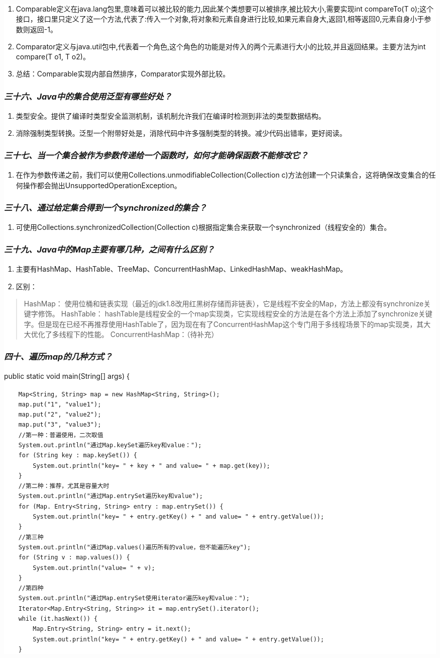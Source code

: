 1. Comparable定义在java.lang包里,意味着可以被比较的能力,因此某个类想要可以被排序,被比较大小,需要实现int compareTo(T o);这个接口，接口里只定义了这一个方法,代表了:传入一个对象,将对象和元素自身进行比较,如果元素自身大,返回1,相等返回0,元素自身小于参数则返回-1。

2. Comparator定义与java.util包中,代表着一个角色,这个角色的功能是对传入的两个元素进行大小的比较,并且返回结果。主要方法为int compare(T o1, T o2)。

3. 总结：Comparable实现内部自然排序，Comparator实现外部比较。

### _三十六、Java中的集合使用泛型有哪些好处？_

1. 类型安全。提供了编译时类型安全监测机制，该机制允许我们在编译时检测到非法的类型数据结构。

2. 消除强制类型转换。泛型一个附带好处是，消除代码中许多强制类型的转换。减少代码出错率，更好阅读。

### _三十七、当一个集合被作为参数传递给一个函数时，如何才能确保函数不能修改它？_

1. 在作为参数传递之前，我们可以使用Collections.unmodifiableCollection(Collection c)方法创建一个只读集合，这将确保改变集合的任何操作都会抛出UnsupportedOperationException。

### _三十八、通过给定集合得到一个synchronized的集合？_

1. 可使用Collections.synchronizedCollection(Collection c)根据指定集合来获取一个synchronized（线程安全的）集合。

### _三十九、Java中的Map主要有哪几种，之间有什么区别？_

1. 主要有HashMap、HashTable、TreeMap、ConcurrentHashMap、LinkedHashMap、weakHashMap。

2. 区别：

> HashMap： 使用位桶和链表实现（最近的jdk1.8改用红黑树存储而非链表），它是线程不安全的Map，方法上都没有synchronize关键字修饰。
> HashTable： hashTable是线程安全的一个map实现类，它实现线程安全的方法是在各个方法上添加了synchronize关键字。但是现在已经不再推荐使用HashTable了，因为现在有了ConcurrentHashMap这个专门用于多线程场景下的map实现类，其大大优化了多线程下的性能。
> ConcurrentHashMap：（待补充）

### _四十、遍历map的几种方式？_

public static void main(String[] args) {

        Map<String, String> map = new HashMap<String, String>(); 
        map.put("1", "value1"); 
        map.put("2", "value2"); 
        map.put("3", "value3"); 
        //第一种：普遍使用，二次取值
        System.out.println("通过Map.keySet遍历key和value："); 
        for (String key : map.keySet()) {
            System.out.println("key= " + key + " and value= " + map.get(key)); 
        }
        //第二种：推荐，尤其是容量大时
        System.out.println("通过Map.entrySet遍历key和value"); 
        for (Map. Entry<String, String> entry : map.entrySet()) {
            System.out.println("key= " + entry.getKey() + " and value= " + entry.getValue()); 
        }
        //第三种
        System.out.println("通过Map.values()遍历所有的value，但不能遍历key"); 
        for (String v : map.values()) {
            System.out.println("value= " + v); 
        }
        //第四种
        System.out.println("通过Map.entrySet使用iterator遍历key和value：");
        Iterator<Map.Entry<String, String>> it = map.entrySet().iterator();
        while (it.hasNext()) {
            Map.Entry<String, String> entry = it.next();
            System.out.println("key= " + entry.getKey() + " and value= " + entry.getValue());
        }

